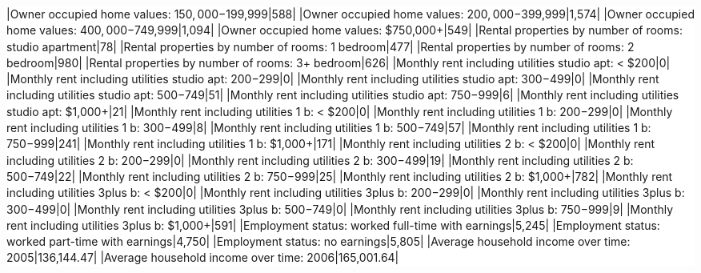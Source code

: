 |Owner occupied home values: $150,000-$199,999|588|
|Owner occupied home values: $200,000-$399,999|1,574|
|Owner occupied home values: $400,000-$749,999|1,094|
|Owner occupied home values: $750,000+|549|
|Rental properties by number of rooms: studio apartment|78|
|Rental properties by number of rooms: 1 bedroom|477|
|Rental properties by number of rooms: 2 bedroom|980|
|Rental properties by number of rooms: 3+ bedroom|626|
|Monthly rent including utilities studio apt: < $200|0|
|Monthly rent including utilities studio apt: $200-$299|0|
|Monthly rent including utilities studio apt: $300-$499|0|
|Monthly rent including utilities studio apt: $500-$749|51|
|Monthly rent including utilities studio apt: $750-$999|6|
|Monthly rent including utilities studio apt: $1,000+|21|
|Monthly rent including utilities 1 b: < $200|0|
|Monthly rent including utilities 1 b: $200-$299|0|
|Monthly rent including utilities 1 b: $300-$499|8|
|Monthly rent including utilities 1 b: $500-$749|57|
|Monthly rent including utilities 1 b: $750-$999|241|
|Monthly rent including utilities 1 b: $1,000+|171|
|Monthly rent including utilities 2 b: < $200|0|
|Monthly rent including utilities 2 b: $200-$299|0|
|Monthly rent including utilities 2 b: $300-$499|19|
|Monthly rent including utilities 2 b: $500-$749|22|
|Monthly rent including utilities 2 b: $750-$999|25|
|Monthly rent including utilities 2 b: $1,000+|782|
|Monthly rent including utilities 3plus b: < $200|0|
|Monthly rent including utilities 3plus b: $200-$299|0|
|Monthly rent including utilities 3plus b: $300-$499|0|
|Monthly rent including utilities 3plus b: $500-$749|0|
|Monthly rent including utilities 3plus b: $750-$999|9|
|Monthly rent including utilities 3plus b: $1,000+|591|
|Employment status: worked full-time with earnings|5,245|
|Employment status: worked part-time with earnings|4,750|
|Employment status: no earnings|5,805|
|Average household income over time: 2005|136,144.47|
|Average household income over time: 2006|165,001.64|